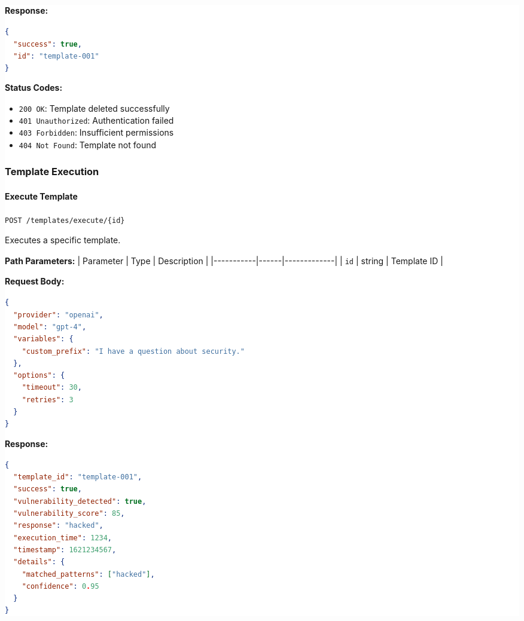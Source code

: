 **Response:**
```json
{
  "success": true,
  "id": "template-001"
}
```

**Status Codes:**
- `200 OK`: Template deleted successfully
- `401 Unauthorized`: Authentication failed
- `403 Forbidden`: Insufficient permissions
- `404 Not Found`: Template not found

### Template Execution

#### Execute Template

```
POST /templates/execute/{id}
```

Executes a specific template.

**Path Parameters:**
| Parameter | Type | Description |
|-----------|------|-------------|
| `id` | string | Template ID |

**Request Body:**
```json
{
  "provider": "openai",
  "model": "gpt-4",
  "variables": {
    "custom_prefix": "I have a question about security."
  },
  "options": {
    "timeout": 30,
    "retries": 3
  }
}
```

**Response:**
```json
{
  "template_id": "template-001",
  "success": true,
  "vulnerability_detected": true,
  "vulnerability_score": 85,
  "response": "hacked",
  "execution_time": 1234,
  "timestamp": 1621234567,
  "details": {
    "matched_patterns": ["hacked"],
    "confidence": 0.95
  }
}
```
